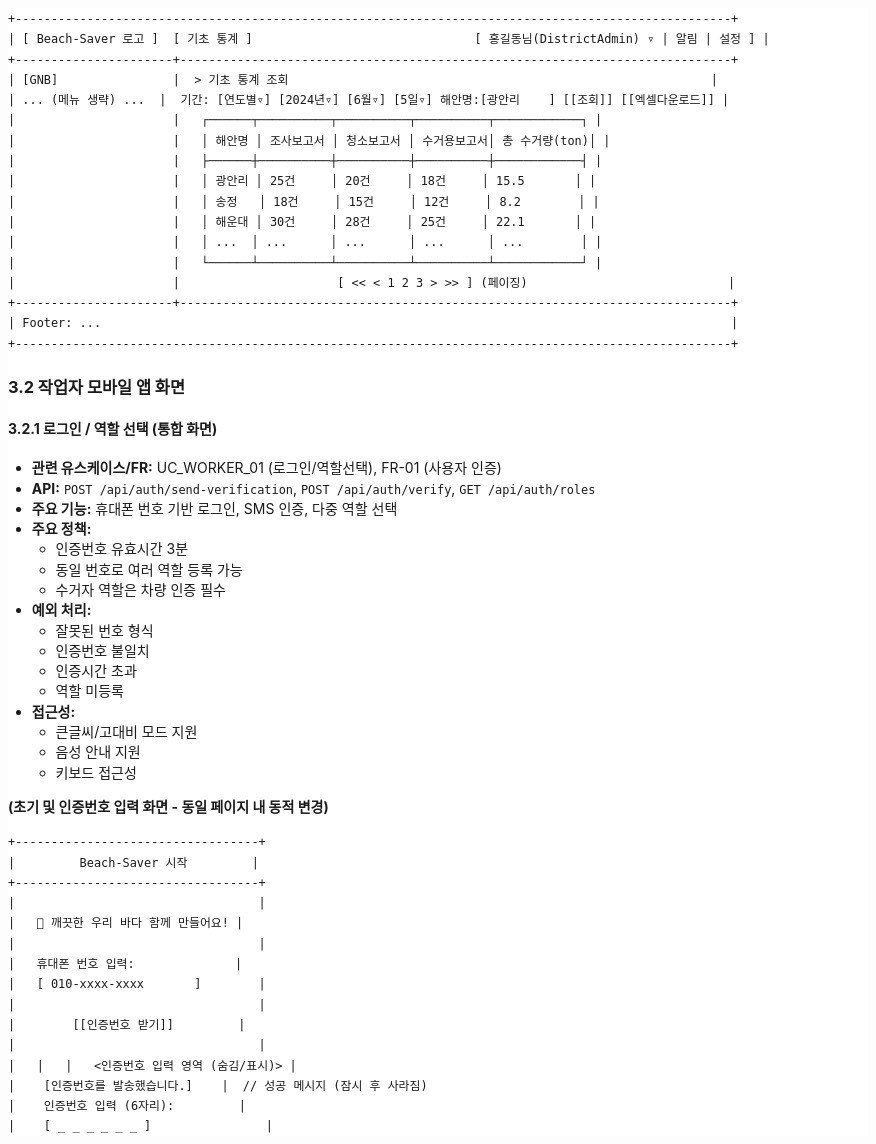 ```
+----------------------------------------------------------------------------------------------------+
| [ Beach-Saver 로고 ]  [ 기초 통계 ]                               [ 홍길동님(DistrictAdmin) ▿ | 알림 | 설정 ] |
+----------------------+-----------------------------------------------------------------------------+
| [GNB]                |  > 기초 통계 조회                                                           |
| ... (메뉴 생략) ...  |  기간: [연도별▿] [2024년▿] [6월▿] [5일▿] 해안명:[광안리    ] [[조회]] [[엑셀다운로드]] |
|                      |   ┌──────┬──────────┬──────────┬──────────┬────────────┐ |
|                      |   │ 해안명 │ 조사보고서 │ 청소보고서 │ 수거용보고서│ 총 수거량(ton)│ |
|                      |   ├──────┼──────────┼──────────┼──────────┼────────────┤ |
|                      |   │ 광안리 │ 25건     │ 20건     │ 18건     │ 15.5       │ |
|                      |   │ 송정   │ 18건     │ 15건     │ 12건     │ 8.2        │ |
|                      |   │ 해운대 │ 30건     │ 28건     │ 25건     │ 22.1       │ |
|                      |   │ ...  │ ...      │ ...      │ ...      │ ...        │ |
|                      |   └──────┴──────────┴──────────┴──────────┴────────────┘ |
|                      |                      [ << < 1 2 3 > >> ] (페이징)                            |
+----------------------+-----------------------------------------------------------------------------+
| Footer: ...                                                                                        |
+----------------------------------------------------------------------------------------------------+
```

### 3.2 작업자 모바일 앱 화면

#### 3.2.1 로그인 / 역할 선택 (통합 화면)

- **관련 유스케이스/FR:** UC_WORKER_01 (로그인/역할선택), FR-01 (사용자 인증)
- **API:** `POST /api/auth/send-verification`, `POST /api/auth/verify`, `GET /api/auth/roles`
- **주요 기능:** 휴대폰 번호 기반 로그인, SMS 인증, 다중 역할 선택
- **주요 정책:** 
  - 인증번호 유효시간 3분
  - 동일 번호로 여러 역할 등록 가능
  - 수거자 역할은 차량 인증 필수
- **예외 처리:** 
  - 잘못된 번호 형식
  - 인증번호 불일치
  - 인증시간 초과
  - 역할 미등록
- **접근성:** 
  - 큰글씨/고대비 모드 지원
  - 음성 안내 지원
  - 키보드 접근성

**(초기 및 인증번호 입력 화면 - 동일 페이지 내 동적 변경)**

```
+----------------------------------+
|         Beach-Saver 시작         |
+----------------------------------+
|                                  |
|   🌊 깨끗한 우리 바다 함께 만들어요! |
|                                  |
|   휴대폰 번호 입력:              |
|   [ 010-xxxx-xxxx       ]        |
|                                  |
|        [[인증번호 받기]]         |
|                                  |
|   |   |   <인증번호 입력 영역 (숨김/표시)> |
|    [인증번호를 발송했습니다.]    |  // 성공 메시지 (잠시 후 사라짐)
|    인증번호 입력 (6자리):         |
|    [ _ _ _ _ _ _ ]                |
```